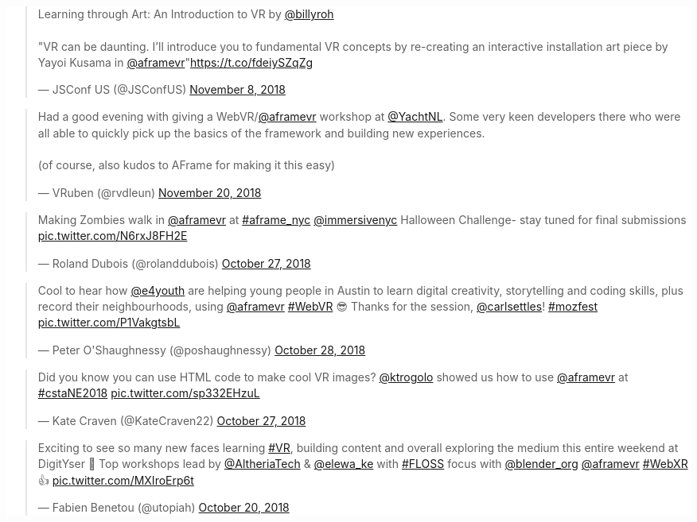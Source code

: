 
<blockquote class="twitter-tweet"><p lang="en" dir="ltr">Learning through Art: An Introduction to VR by <a href="https://twitter.com/billyroh?ref_src=twsrc%5Etfw">@billyroh</a><br><br>&quot;VR can be daunting. I’ll introduce you to fundamental VR concepts by re-creating an interactive installation art piece by Yayoi Kusama in <a href="https://twitter.com/aframevr?ref_src=twsrc%5Etfw">@aframevr</a>&quot;<a href="https://t.co/fdeiySZqZg">https://t.co/fdeiySZqZg</a></p>&mdash; JSConf US (@JSConfUS) <a href="https://twitter.com/JSConfUS/status/1060577941472624640?ref_src=twsrc%5Etfw">November 8, 2018</a></blockquote>


<blockquote class="twitter-tweet"><p lang="en" dir="ltr">Had a good evening with giving a WebVR/<a href="https://twitter.com/aframevr?ref_src=twsrc%5Etfw">@aframevr</a> workshop at <a href="https://twitter.com/YachtNL?ref_src=twsrc%5Etfw">@YachtNL</a>. Some very keen developers there who were all able to quickly pick up the basics of the framework and building new experiences.<br><br>(of course, also kudos to AFrame for making it this easy)</p>&mdash; VRuben (@rvdleun) <a href="https://twitter.com/rvdleun/status/1064995951633403904?ref_src=twsrc%5Etfw">November 20, 2018</a></blockquote>


<blockquote class="twitter-tweet"><p lang="en" dir="ltr">Making Zombies walk in  <a href="https://twitter.com/aframevr?ref_src=twsrc%5Etfw">@aframevr</a> at  <a href="https://twitter.com/hashtag/aframe_nyc?src=hash&amp;ref_src=twsrc%5Etfw">#aframe_nyc</a> <a href="https://twitter.com/immersivenyc?ref_src=twsrc%5Etfw">@immersivenyc</a> Halloween Challenge- stay tuned for final submissions <a href="https://t.co/N6rxJ8FH2E">pic.twitter.com/N6rxJ8FH2E</a></p>&mdash; Roland Dubois (@rolanddubois) <a href="https://twitter.com/rolanddubois/status/1056007265289994240?ref_src=twsrc%5Etfw">October 27, 2018</a></blockquote>


<blockquote class="twitter-tweet"><p lang="en" dir="ltr">Cool to hear how <a href="https://twitter.com/e4youth?ref_src=twsrc%5Etfw">@e4youth</a> are helping young people in Austin to learn digital creativity, storytelling and coding skills, plus record their neighbourhoods, using <a href="https://twitter.com/aframevr?ref_src=twsrc%5Etfw">@aframevr</a> <a href="https://twitter.com/hashtag/WebVR?src=hash&amp;ref_src=twsrc%5Etfw">#WebVR</a> 😎 Thanks for the session, <a href="https://twitter.com/carlsettles?ref_src=twsrc%5Etfw">@carlsettles</a>! <a href="https://twitter.com/hashtag/mozfest?src=hash&amp;ref_src=twsrc%5Etfw">#mozfest</a> <a href="https://t.co/P1VakgtsbL">pic.twitter.com/P1VakgtsbL</a></p>&mdash; Peter O&#39;Shaughnessy (@poshaughnessy) <a href="https://twitter.com/poshaughnessy/status/1056596307584925696?ref_src=twsrc%5Etfw">October 28, 2018</a></blockquote>


<blockquote class="twitter-tweet"><p lang="en" dir="ltr">Did you know you can use HTML code to make cool VR images? <a href="https://twitter.com/ktrogolo?ref_src=twsrc%5Etfw">@ktrogolo</a> showed us how to use <a href="https://twitter.com/aframevr?ref_src=twsrc%5Etfw">@aframevr</a> at <a href="https://twitter.com/hashtag/cstaNE2018?src=hash&amp;ref_src=twsrc%5Etfw">#cstaNE2018</a> <a href="https://t.co/sp332EHzuL">pic.twitter.com/sp332EHzuL</a></p>&mdash; Kate Craven (@KateCraven22) <a href="https://twitter.com/KateCraven22/status/1056246918878240768?ref_src=twsrc%5Etfw">October 27, 2018</a></blockquote>


<blockquote class="twitter-tweet"><p lang="en" dir="ltr">Exciting to see so many new faces learning <a href="https://twitter.com/hashtag/VR?src=hash&amp;ref_src=twsrc%5Etfw">#VR</a>, building content and overall exploring the medium this entire weekend at DigitYser 🤗 Top workshops lead by <a href="https://twitter.com/AltheriaTech?ref_src=twsrc%5Etfw">@AltheriaTech</a> &amp; <a href="https://twitter.com/elewa_ke?ref_src=twsrc%5Etfw">@elewa_ke</a> with <a href="https://twitter.com/hashtag/FLOSS?src=hash&amp;ref_src=twsrc%5Etfw">#FLOSS</a> focus with <a href="https://twitter.com/blender_org?ref_src=twsrc%5Etfw">@blender_org</a> <a href="https://twitter.com/aframevr?ref_src=twsrc%5Etfw">@aframevr</a> <a href="https://twitter.com/hashtag/WebXR?src=hash&amp;ref_src=twsrc%5Etfw">#WebXR</a> 👍 <a href="https://t.co/MXIroErp6t">pic.twitter.com/MXIroErp6t</a></p>&mdash; Fabien Benetou (@utopiah) <a href="https://twitter.com/utopiah/status/1053624708955103232?ref_src=twsrc%5Etfw">October 20, 2018</a></blockquote>
